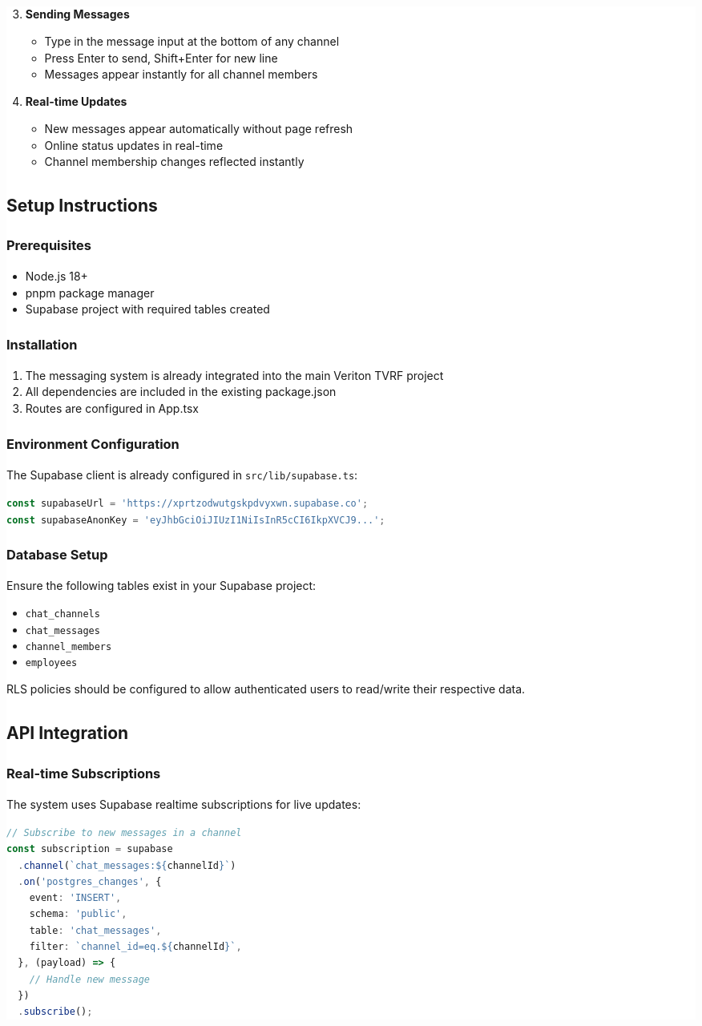 3. **Sending Messages**
   - Type in the message input at the bottom of any channel
   - Press Enter to send, Shift+Enter for new line
   - Messages appear instantly for all channel members

4. **Real-time Updates**
   - New messages appear automatically without page refresh
   - Online status updates in real-time
   - Channel membership changes reflected instantly

## Setup Instructions

### Prerequisites
- Node.js 18+ 
- pnpm package manager
- Supabase project with required tables created

### Installation
1. The messaging system is already integrated into the main Veriton TVRF project
2. All dependencies are included in the existing package.json
3. Routes are configured in App.tsx

### Environment Configuration
The Supabase client is already configured in `src/lib/supabase.ts`:
```typescript
const supabaseUrl = 'https://xprtzodwutgskpdvyxwn.supabase.co';
const supabaseAnonKey = 'eyJhbGciOiJIUzI1NiIsInR5cCI6IkpXVCJ9...';
```

### Database Setup
Ensure the following tables exist in your Supabase project:
- `chat_channels`
- `chat_messages` 
- `channel_members`
- `employees`

RLS policies should be configured to allow authenticated users to read/write their respective data.

## API Integration

### Real-time Subscriptions
The system uses Supabase realtime subscriptions for live updates:

```typescript
// Subscribe to new messages in a channel
const subscription = supabase
  .channel(`chat_messages:${channelId}`)
  .on('postgres_changes', {
    event: 'INSERT',
    schema: 'public',
    table: 'chat_messages',
    filter: `channel_id=eq.${channelId}`,
  }, (payload) => {
    // Handle new message
  })
  .subscribe();
```
